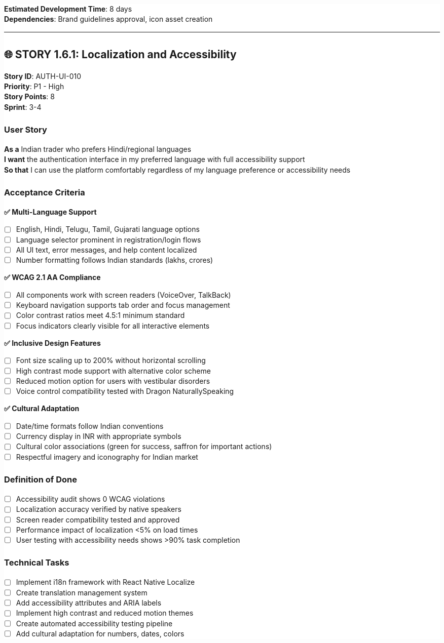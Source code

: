 **Estimated Development Time**: 8 days  
**Dependencies**: Brand guidelines approval, icon asset creation  

---

## 🌐 **STORY 1.6.1: Localization and Accessibility**

**Story ID**: AUTH-UI-010  
**Priority**: P1 - High  
**Story Points**: 8  
**Sprint**: 3-4  

### User Story
**As a** Indian trader who prefers Hindi/regional languages  
**I want** the authentication interface in my preferred language with full accessibility support  
**So that** I can use the platform comfortably regardless of my language preference or accessibility needs  

### Acceptance Criteria

**✅ Multi-Language Support**
- [ ] English, Hindi, Telugu, Tamil, Gujarati language options
- [ ] Language selector prominent in registration/login flows
- [ ] All UI text, error messages, and help content localized
- [ ] Number formatting follows Indian standards (lakhs, crores)

**✅ WCAG 2.1 AA Compliance**
- [ ] All components work with screen readers (VoiceOver, TalkBack)
- [ ] Keyboard navigation supports tab order and focus management
- [ ] Color contrast ratios meet 4.5:1 minimum standard
- [ ] Focus indicators clearly visible for all interactive elements

**✅ Inclusive Design Features**
- [ ] Font size scaling up to 200% without horizontal scrolling
- [ ] High contrast mode support with alternative color scheme
- [ ] Reduced motion option for users with vestibular disorders
- [ ] Voice control compatibility tested with Dragon NaturallySpeaking

**✅ Cultural Adaptation**
- [ ] Date/time formats follow Indian conventions
- [ ] Currency display in INR with appropriate symbols
- [ ] Cultural color associations (green for success, saffron for important actions)
- [ ] Respectful imagery and iconography for Indian market

### Definition of Done
- [ ] Accessibility audit shows 0 WCAG violations
- [ ] Localization accuracy verified by native speakers
- [ ] Screen reader compatibility tested and approved
- [ ] Performance impact of localization <5% on load times
- [ ] User testing with accessibility needs shows >90% task completion

### Technical Tasks
- [ ] Implement i18n framework with React Native Localize
- [ ] Create translation management system
- [ ] Add accessibility attributes and ARIA labels
- [ ] Implement high contrast and reduced motion themes
- [ ] Create automated accessibility testing pipeline
- [ ] Add cultural adaptation for numbers, dates, colors
